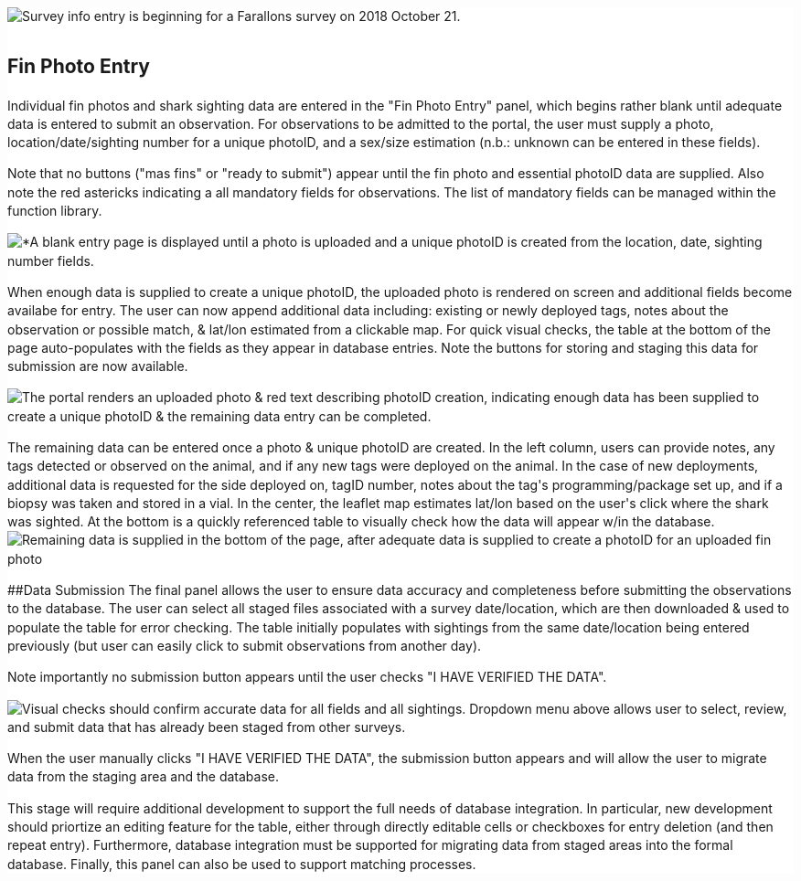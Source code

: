 ![*Survey info entry is beginning for a Farallons survey on 2018 October 21.*](photo_readme/photo_surveyInfo.png)

## Fin Photo Entry
Individual fin photos and shark sighting data are entered in the "Fin Photo Entry" panel, which begins rather blank until adequate data is entered to submit an observation.  For observations to be admitted to the portal, the user must supply a photo, location/date/sighting number for a unique photoID, and a sex/size estimation (n.b.: unknown can be entered in these fields).  

Note that no buttons ("mas fins" or "ready to submit") appear until the fin photo and essential photoID data are supplied.  Also note the red astericks indicating a all mandatory fields for observations. The list of mandatory fields can be managed within the function library.  

![*A blank entry page is displayed until a photo is uploaded and a unique photoID is created from the location, date, sighting number fields.](photo_readme/photo_finEntry_blank.png)

When enough data is supplied to create a unique photoID, the uploaded photo is rendered on screen and additional fields become availabe for entry.  The user can now append additional data including: existing or newly deployed tags, notes about the observation or possible match, & lat/lon estimated from a clickable map.  For quick visual checks, the table at the bottom of the page auto-populates with the fields as they appear in database entries.  Note the buttons for storing and staging this data for submission are now available.  

![*The portal renders an uploaded photo & red text describing photoID creation, indicating enough data has been supplied to create a unique photoID & the remaining data entry can be completed.*](photo_readme/photo_finEntry_fin.png)

The remaining data can be entered once a photo & unique photoID are created.  In the left column, users can provide notes, any tags detected or observed on the animal, and if any new tags were deployed on the animal.  In the case of new deployments, additional data is requested for the side deployed on, tagID number, notes about the tag's programming/package set up, and if a biopsy was taken and stored in a vial.  In the center, the leaflet map estimates lat/lon based on the user's click where the shark was sighted.  At the bottom is a quickly referenced table to visually check how the data will appear w/in the database. 
![*Remaining data is supplied in the bottom of the page, after adequate data is supplied to create a photoID for an uploaded fin photo*](photo_readme/photo_finEntry_data.png)

##Data Submission
The final panel allows the user to ensure data accuracy and completeness before submitting the observations to the database. The user can select all staged files associated with a survey date/location, which are then downloaded & used to populate the table for error checking.  The table initially populates with sightings from the same date/location being entered previously (but user can easily click to submit observations from another day).  

Note importantly no submission button appears until the user checks "I HAVE VERIFIED THE DATA". 

![*Visual checks should confirm accurate data for all fields and all sightings.  Dropdown menu above allows user to select, review, and submit data that has already been staged from other surveys.*](photo_readme/photo_dbSubmit.png)

When the user manually clicks "I HAVE VERIFIED THE DATA", the submission button appears and will allow the user to migrate data from the staging area and the database.  

This stage will require additional development to support the full needs of database integration.  In particular, new development should priortize an editing feature for the table, either through directly editable cells or checkboxes for entry deletion (and then repeat entry).  Furthermore, database integration must be supported for migrating data from staged areas into the formal database.  Finally, this panel can also be used to support matching processes.  
